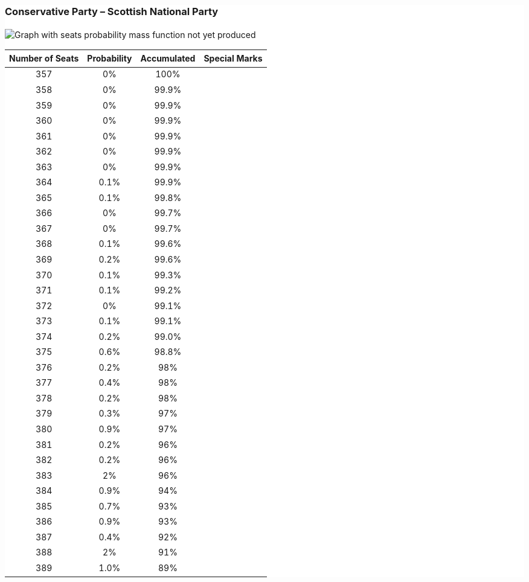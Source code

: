 ### Conservative Party – Scottish National Party

![Graph with seats probability mass function not yet produced](2021-09-29-YouGov-coalitions-seats-pmf-con–snp.png "Seats Probability Mass Function")

| Number of Seats | Probability | Accumulated | Special Marks |
|:---------------:|:-----------:|:-----------:|:-------------:|
| 357 | 0% | 100% |  |
| 358 | 0% | 99.9% |  |
| 359 | 0% | 99.9% |  |
| 360 | 0% | 99.9% |  |
| 361 | 0% | 99.9% |  |
| 362 | 0% | 99.9% |  |
| 363 | 0% | 99.9% |  |
| 364 | 0.1% | 99.9% |  |
| 365 | 0.1% | 99.8% |  |
| 366 | 0% | 99.7% |  |
| 367 | 0% | 99.7% |  |
| 368 | 0.1% | 99.6% |  |
| 369 | 0.2% | 99.6% |  |
| 370 | 0.1% | 99.3% |  |
| 371 | 0.1% | 99.2% |  |
| 372 | 0% | 99.1% |  |
| 373 | 0.1% | 99.1% |  |
| 374 | 0.2% | 99.0% |  |
| 375 | 0.6% | 98.8% |  |
| 376 | 0.2% | 98% |  |
| 377 | 0.4% | 98% |  |
| 378 | 0.2% | 98% |  |
| 379 | 0.3% | 97% |  |
| 380 | 0.9% | 97% |  |
| 381 | 0.2% | 96% |  |
| 382 | 0.2% | 96% |  |
| 383 | 2% | 96% |  |
| 384 | 0.9% | 94% |  |
| 385 | 0.7% | 93% |  |
| 386 | 0.9% | 93% |  |
| 387 | 0.4% | 92% |  |
| 388 | 2% | 91% |  |
| 389 | 1.0% | 89% |  |